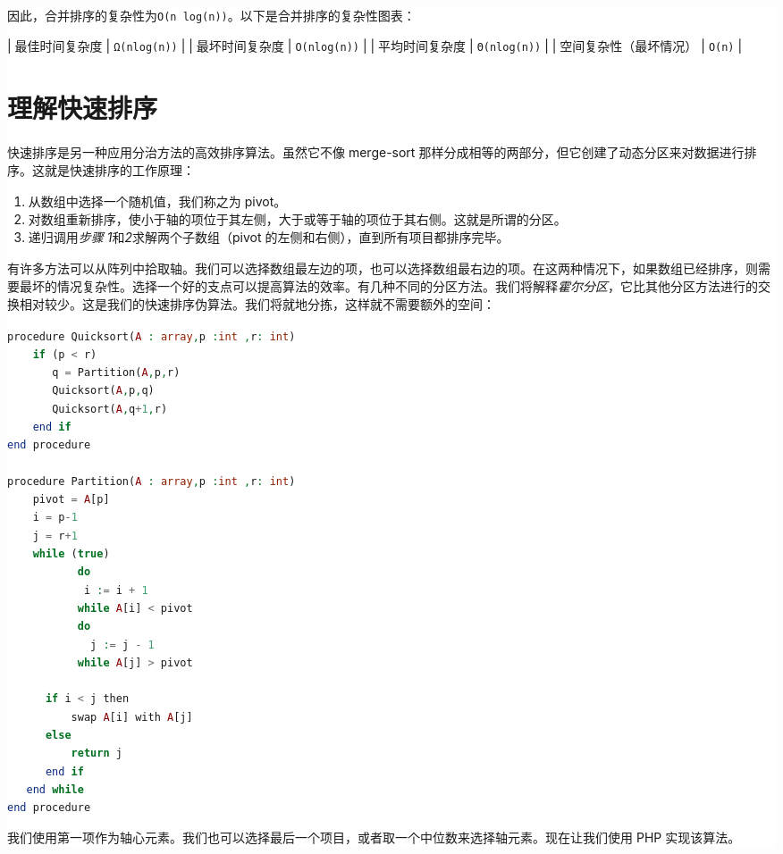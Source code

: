 因此，合并排序的复杂性为`O(n log(n))`。以下是合并排序的复杂性图表：

| 最佳时间复杂度 | `Ω(nlog(n))` |
| 最坏时间复杂度 | `O(nlog(n))` |
| 平均时间复杂度 | `Θ(nlog(n))` |
| 空间复杂性（最坏情况） | `O(n)` |

# 理解快速排序

快速排序是另一种应用分治方法的高效排序算法。虽然它不像 merge-sort 那样分成相等的两部分，但它创建了动态分区来对数据进行排序。这就是快速排序的工作原理：

1.  从数组中选择一个随机值，我们称之为 pivot。
2.  对数组重新排序，使小于轴的项位于其左侧，大于或等于轴的项位于其右侧。这就是所谓的分区。
3.  递归调用*步骤 1*和*2*求解两个子数组（pivot 的左侧和右侧），直到所有项目都排序完毕。

有许多方法可以从阵列中拾取轴。我们可以选择数组最左边的项，也可以选择数组最右边的项。在这两种情况下，如果数组已经排序，则需要最坏的情况复杂性。选择一个好的支点可以提高算法的效率。有几种不同的分区方法。我们将解释*霍尔分区*，它比其他分区方法进行的交换相对较少。这是我们的快速排序伪算法。我们将就地分拣，这样就不需要额外的空间：

```php
procedure Quicksort(A : array,p :int ,r: int)
    if (p < r)
       q = Partition(A,p,r)
       Quicksort(A,p,q)
       Quicksort(A,q+1,r)
    end if
end procedure

procedure Partition(A : array,p :int ,r: int)
    pivot = A[p]
    i = p-1
    j = r+1
    while (true)
           do
            i := i + 1
           while A[i] < pivot    
           do
             j := j - 1
           while A[j] > pivot

      if i < j then
          swap A[i] with A[j]
      else
          return j
      end if
   end while
end procedure

```

我们使用第一项作为轴心元素。我们也可以选择最后一个项目，或者取一个中位数来选择轴元素。现在让我们使用 PHP 实现该算法。
